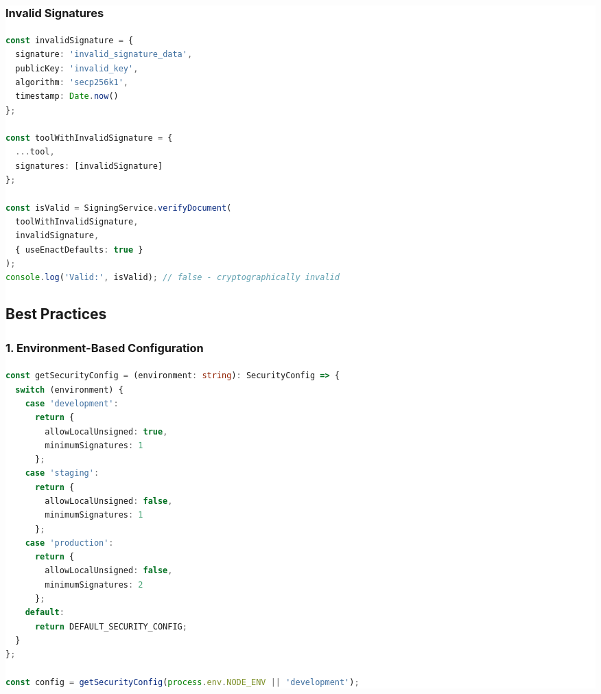 ### Invalid Signatures
```typescript
const invalidSignature = {
  signature: 'invalid_signature_data',
  publicKey: 'invalid_key',
  algorithm: 'secp256k1',
  timestamp: Date.now()
};

const toolWithInvalidSignature = {
  ...tool,
  signatures: [invalidSignature]
};

const isValid = SigningService.verifyDocument(
  toolWithInvalidSignature,
  invalidSignature,
  { useEnactDefaults: true }
);
console.log('Valid:', isValid); // false - cryptographically invalid
```

## Best Practices

### 1. Environment-Based Configuration
```typescript
const getSecurityConfig = (environment: string): SecurityConfig => {
  switch (environment) {
    case 'development':
      return {
        allowLocalUnsigned: true,
        minimumSignatures: 1
      };
    case 'staging':
      return {
        allowLocalUnsigned: false,
        minimumSignatures: 1
      };
    case 'production':
      return {
        allowLocalUnsigned: false,
        minimumSignatures: 2
      };
    default:
      return DEFAULT_SECURITY_CONFIG;
  }
};

const config = getSecurityConfig(process.env.NODE_ENV || 'development');
```
